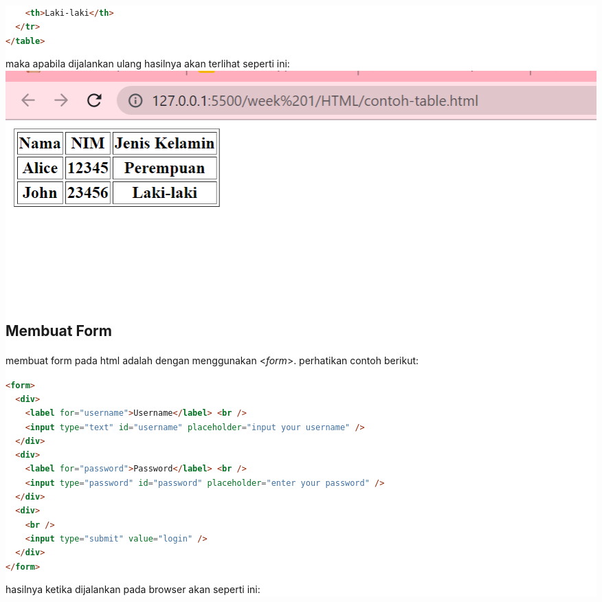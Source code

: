 ```html
    <th>Laki-laki</th>
  </tr>
</table>
```

maka apabila dijalankan ulang hasilnya akan terlihat seperti ini:
<img src="HTML/table-2.png"/>

## Membuat Form

membuat form pada html adalah dengan menggunakan <_form_>. perhatikan contoh berikut:

```html
<form>
  <div>
    <label for="username">Username</label> <br />
    <input type="text" id="username" placeholder="input your username" />
  </div>
  <div>
    <label for="password">Password</label> <br />
    <input type="password" id="password" placeholder="enter your password" />
  </div>
  <div>
    <br />
    <input type="submit" value="login" />
  </div>
</form>
```

hasilnya ketika dijalankan pada browser akan seperti ini:
